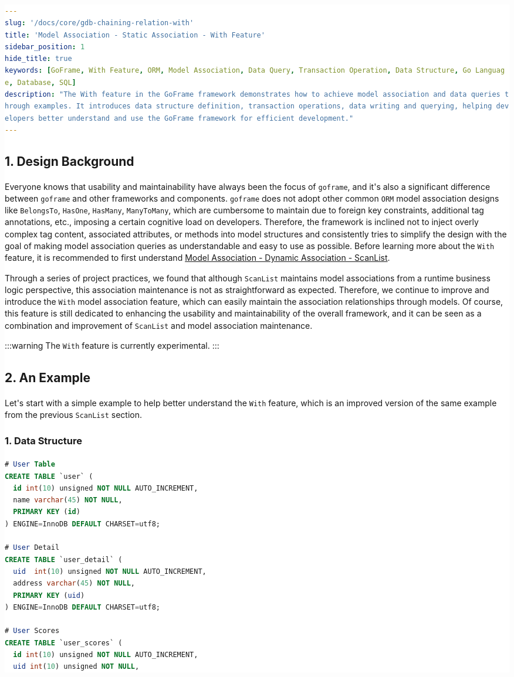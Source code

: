 ```yaml
---
slug: '/docs/core/gdb-chaining-relation-with'
title: 'Model Association - Static Association - With Feature'
sidebar_position: 1
hide_title: true
keywords: [GoFrame, With Feature, ORM, Model Association, Data Query, Transaction Operation, Data Structure, Go Language, Database, SQL]
description: "The With feature in the GoFrame framework demonstrates how to achieve model association and data queries through examples. It introduces data structure definition, transaction operations, data writing and querying, helping developers better understand and use the GoFrame framework for efficient development."
---
```


## 1. Design Background

Everyone knows that usability and maintainability have always been the focus of `goframe`, and it's also a significant difference between `goframe` and other frameworks and components. `goframe` does not adopt other common `ORM` model association designs like `BelongsTo`, `HasOne`, `HasMany`, `ManyToMany`, which are cumbersome to maintain due to foreign key constraints, additional tag annotations, etc., imposing a certain cognitive load on developers. Therefore, the framework is inclined not to inject overly complex tag content, associated attributes, or methods into model structures and consistently tries to simplify the design with the goal of making model association queries as understandable and easy to use as possible. Before learning more about the `With` feature, it is recommended to first understand [Model Association - Dynamic Association - ScanList](模型关联-动态关联-ScanList.md).

Through a series of project practices, we found that although `ScanList` maintains model associations from a runtime business logic perspective, this association maintenance is not as straightforward as expected. Therefore, we continue to improve and introduce the `With` model association feature, which can easily maintain the association relationships through models. Of course, this feature is still dedicated to enhancing the usability and maintainability of the overall framework, and it can be seen as a combination and improvement of `ScanList` and model association maintenance.

:::warning
The `With` feature is currently experimental.
:::

## 2. An Example

Let's start with a simple example to help better understand the `With` feature, which is an improved version of the same example from the previous `ScanList` section.

### 1. Data Structure

```sql
# User Table
CREATE TABLE `user` (
  id int(10) unsigned NOT NULL AUTO_INCREMENT,
  name varchar(45) NOT NULL,
  PRIMARY KEY (id)
) ENGINE=InnoDB DEFAULT CHARSET=utf8;

# User Detail
CREATE TABLE `user_detail` (
  uid  int(10) unsigned NOT NULL AUTO_INCREMENT,
  address varchar(45) NOT NULL,
  PRIMARY KEY (uid)
) ENGINE=InnoDB DEFAULT CHARSET=utf8;

# User Scores
CREATE TABLE `user_scores` (
  id int(10) unsigned NOT NULL AUTO_INCREMENT,
  uid int(10) unsigned NOT NULL,
```